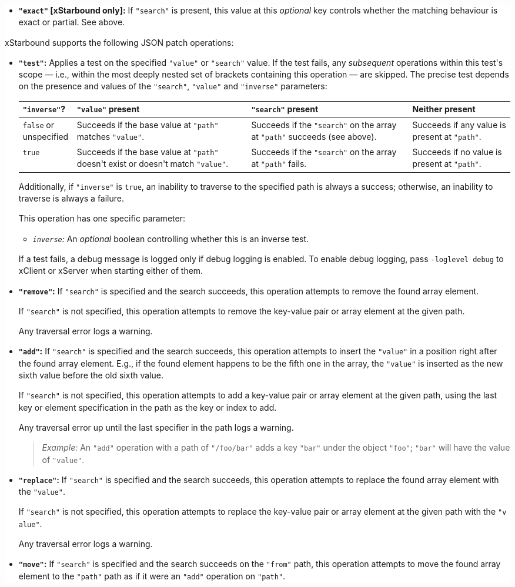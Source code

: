- **`"exact"` [xStarbound only]:** If `"search"` is present, this value at this *optional* key controls whether the matching behaviour is exact or partial. See above.

xStarbound supports the following JSON patch operations:

- **`"test"`:** Applies a test on the specified `"value"` or `"search"` value. If the test fails, any *subsequent* operations within this test's scope — i.e., within the most deeply nested set of brackets containing this operation — are skipped. The precise test depends on the presence and values of the `"search"`, `"value"` and `"inverse"` parameters:

  | `"inverse"`?           | `"value"` present                                                                | `"search"` present                                                        | Neither present                               |
  | ---------------------- | -------------------------------------------------------------------------------- | ------------------------------------------------------------------------- | --------------------------------------------- |
  | `false` or unspecified | Succeeds if the base value at `"path"` matches `"value"`.                        | Succeeds if the `"search"` on the array at `"path"` succeeds (see above). | Succeeds if any value is present at `"path"`. |
  | `true`                 | Succeeds if the base value at `"path"` doesn't exist or doesn't match `"value"`. | Succeeds if the `"search"` on the array at `"path"` fails.                | Succeeds if no value is present at `"path"`.  |

  Additionally, if `"inverse"` is `true`, an inability to traverse to the specified path is always a success; otherwise, an inability to traverse is always a failure.

  This operation has one specific parameter:

  - *`inverse`:* An *optional* boolean controlling whether this is an inverse test.

  If a test fails, a debug message is logged only if debug logging is enabled. To enable debug logging, pass `-loglevel debug` to xClient or xServer when starting either of them.

- **`"remove"`:** If `"search"` is specified and the search succeeds, this operation attempts to remove the found array element. 
  
  If `"search"` is not specified, this operation attempts to remove the key-value pair or array element at the given path.

  Any traversal error logs a warning.

- **`"add"`:** If `"search"` is specified and the search succeeds, this operation attempts to insert the `"value"` in a position right after the found array element. E.g., if the found element happens to be the fifth one in the array, the `"value"` is inserted as the new sixth value before the old sixth value.
  
  If `"search"` is not specified, this operation attempts to add a key-value pair or array element at the given path, using the last key or element specification in the path as the key or index to add.

  Any traversal error up until the last specifier in the path logs a warning.

  > *Example:* An `"add"` operation with a path of `"/foo/bar"` adds a key `"bar"` under the object `"foo"`; `"bar"` will have the value of `"value"`.

- **`"replace"`:** If `"search"` is specified and the search succeeds, this operation attempts to replace the found array element with the `"value"`.

  If `"search"` is not specified, this operation attempts to replace the key-value pair or array element at the given path with the `"value"`.

  Any traversal error logs a warning.

- **`"move"`:** If `"search"` is specified and the search succeeds on the `"from"` path, this operation attempts to move the found array element to the `"path"` path as if it were an `"add"` operation on `"path"`.
